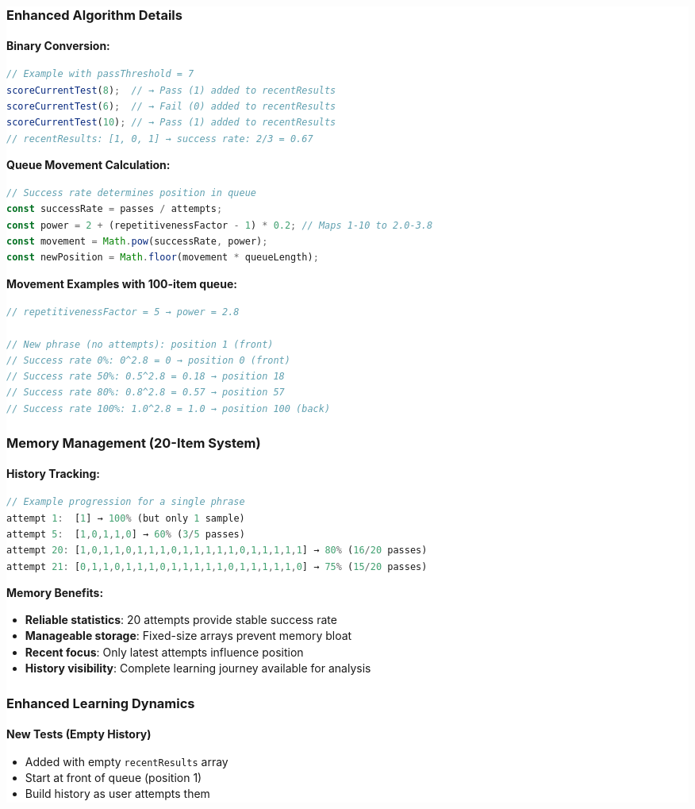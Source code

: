 ### Enhanced Algorithm Details

**Binary Conversion:**
```javascript
// Example with passThreshold = 7
scoreCurrentTest(8);  // → Pass (1) added to recentResults
scoreCurrentTest(6);  // → Fail (0) added to recentResults
scoreCurrentTest(10); // → Pass (1) added to recentResults
// recentResults: [1, 0, 1] → success rate: 2/3 = 0.67
```

**Queue Movement Calculation:**
```javascript
// Success rate determines position in queue
const successRate = passes / attempts;
const power = 2 + (repetitivenessFactor - 1) * 0.2; // Maps 1-10 to 2.0-3.8
const movement = Math.pow(successRate, power);
const newPosition = Math.floor(movement * queueLength);
```

**Movement Examples with 100-item queue:**
```javascript
// repetitivenessFactor = 5 → power = 2.8

// New phrase (no attempts): position 1 (front)
// Success rate 0%: 0^2.8 = 0 → position 0 (front) 
// Success rate 50%: 0.5^2.8 = 0.18 → position 18
// Success rate 80%: 0.8^2.8 = 0.57 → position 57
// Success rate 100%: 1.0^2.8 = 1.0 → position 100 (back)
```

### Memory Management (20-Item System)

**History Tracking:**
```javascript
// Example progression for a single phrase
attempt 1:  [1] → 100% (but only 1 sample)
attempt 5:  [1,0,1,1,0] → 60% (3/5 passes)
attempt 20: [1,0,1,1,0,1,1,1,0,1,1,1,1,1,0,1,1,1,1,1] → 80% (16/20 passes)
attempt 21: [0,1,1,0,1,1,1,0,1,1,1,1,1,0,1,1,1,1,1,0] → 75% (15/20 passes)
```

**Memory Benefits:**
- **Reliable statistics**: 20 attempts provide stable success rate
- **Manageable storage**: Fixed-size arrays prevent memory bloat
- **Recent focus**: Only latest attempts influence position
- **History visibility**: Complete learning journey available for analysis

### Enhanced Learning Dynamics

**New Tests (Empty History)**
- Added with empty `recentResults` array
- Start at front of queue (position 1)
- Build history as user attempts them

